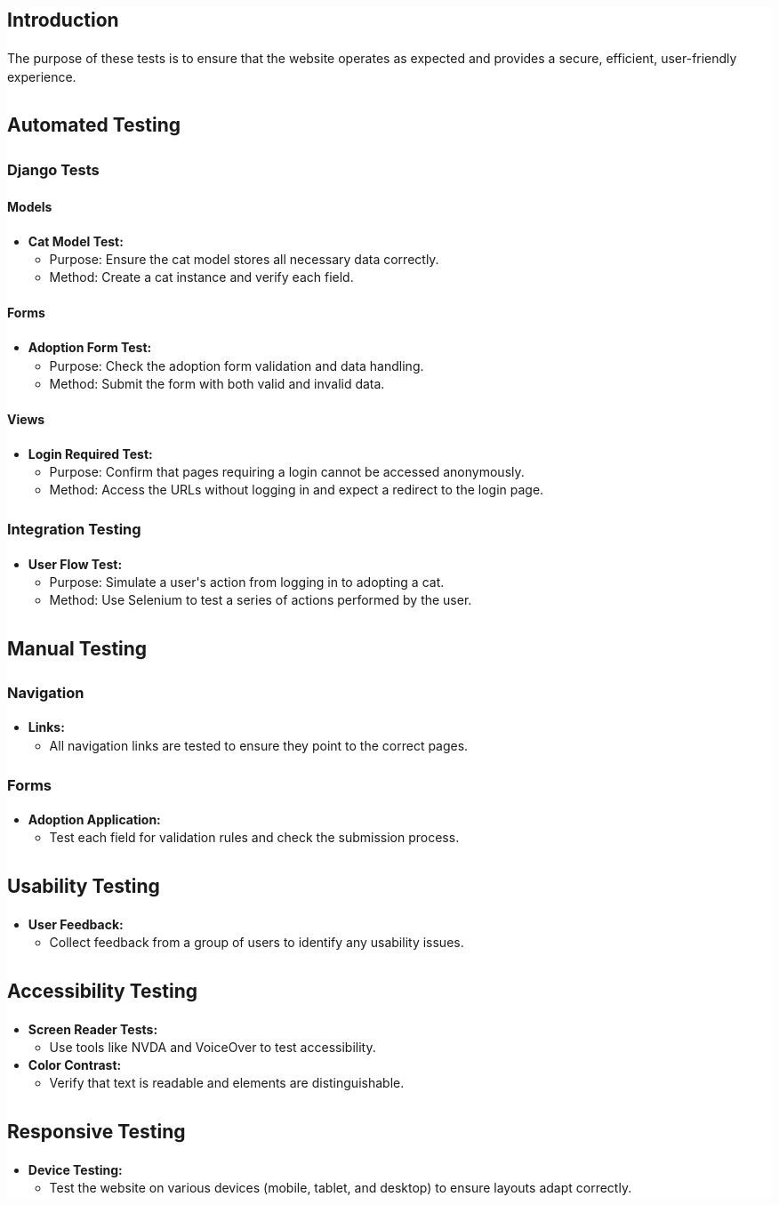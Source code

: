 ## Introduction
 The purpose of these tests is to ensure that the website operates as expected and provides a secure, efficient, user-friendly experience.

## Automated Testing
### Django Tests
#### Models
- **Cat Model Test:**
  - Purpose: Ensure the cat model stores all necessary data correctly.
  - Method: Create a cat instance and verify each field.
  
#### Forms
- **Adoption Form Test:**
  - Purpose: Check the adoption form validation and data handling.
  - Method: Submit the form with both valid and invalid data.

#### Views
- **Login Required Test:**
  - Purpose: Confirm that pages requiring a login cannot be accessed anonymously.
  - Method: Access the URLs without logging in and expect a redirect to the login page.

### Integration Testing
- **User Flow Test:**
  - Purpose: Simulate a user's action from logging in to adopting a cat.
  - Method: Use Selenium to test a series of actions performed by the user.

## Manual Testing
### Navigation
- **Links:**
  - All navigation links are tested to ensure they point to the correct pages.

### Forms
- **Adoption Application:**
  - Test each field for validation rules and check the submission process.
  
## Usability Testing
- **User Feedback:**
  - Collect feedback from a group of users to identify any usability issues.

## Accessibility Testing
- **Screen Reader Tests:**
  - Use tools like NVDA and VoiceOver to test accessibility.
- **Color Contrast:**
  - Verify that text is readable and elements are distinguishable.

## Responsive Testing
- **Device Testing:**
  - Test the website on various devices (mobile, tablet, and desktop) to ensure layouts adapt correctly.
